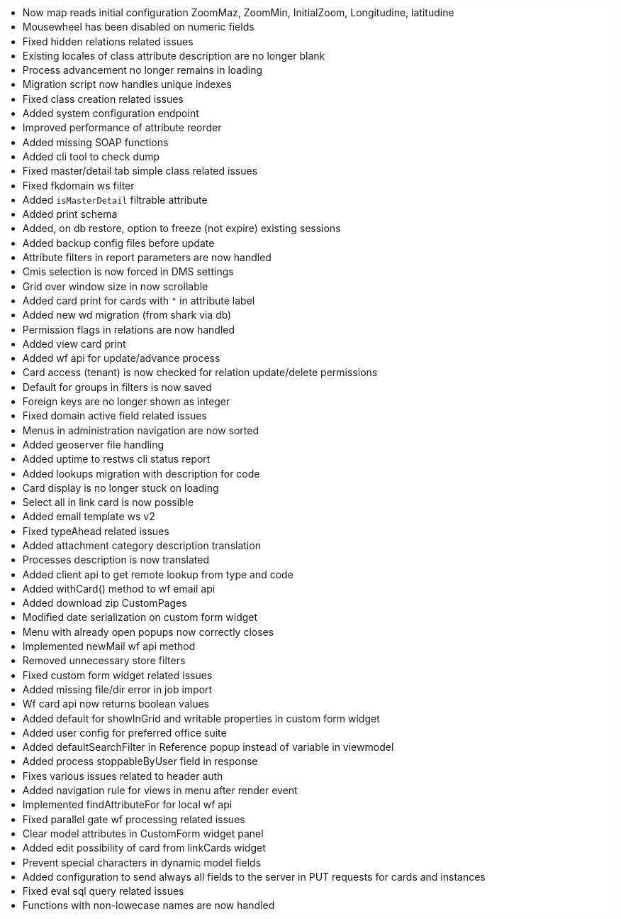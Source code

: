 * Now map reads initial configuration ZoomMaz, ZoomMin, InitialZoom, Longitudine, latitudine
* Mousewheel has been disabled on numeric fields
* Fixed hidden relations related issues
* Existing locales of class attribute description are no longer blank
* Process advancement no longer remains in loading
* Migration script now handles unique indexes
* Fixed class creation related issues
* Added system configuration endpoint
* Improved performance of attribute reorder
* Added missing SOAP functions
* Added cli tool to check dump
* Fixed master/detail tab simple class related issues
* Fixed fkdomain ws filter
* Added `isMasterDetail` filtrable attribute
* Added print schema
* Added, on db restore, option to freeze (not expire) existing sessions
* Added backup config files before update
* Attribute filters in report parameters are now handled
* Cmis selection is now forced in DMS settings
* Grid over window size in now scrollable
* Added card print for cards with `"` in attribute label
* Added new wd migration (from shark via db)
* Permission flags in relations are now handled
* Added view card print
* Added wf api for update/advance process
* Card access (tenant) is now checked for relation update/delete permissions
* Default for groups in filters is now saved
* Foreign keys are no longer shown as integer
* Fixed domain active field related issues
* Menus in administration navigation are now sorted
* Added geoserver file handling
* Added uptime to restws cli status report
* Added lookups migration with description for code
* Card display is no longer stuck on loading
* Select all in link card is now possible
* Added email template ws v2
* Fixed typeAhead related issues
* Added attachment category description translation
* Processes description is now translated
* Added client api to get remote lookup from type and code
* Added withCard() method to wf email api
* Added download zip CustomPages
* Modified date serialization on custom form widget
* Menu with already open popups now correctly closes
* Implemented newMail wf api method
* Removed unnecessary store filters
* Fixed custom form widget related issues
* Added missing file/dir error in job import
* Wf card api now returns boolean values
* Added default for showInGrid and writable properties in custom form widget
* Added user config for preferred office suite
* Added defaultSearchFilter in Reference popup instead of variable in viewmodel
* Added process stoppableByUser field in response
* Fixes various issues related to header auth
* Added navigation rule for views in menu after render event
* Implemented findAttributeFor for local wf api
* Fixed parallel gate wf processing related issues
* Clear model attributes in CustomForm widget panel
* Added edit possibility of card from linkCards widget
* Prevent special characters in dynamic model fields
* Added configuration to send always all fields to the server in PUT requests for cards and instances
* Fixed eval sql query related issues
* Functions with non-lowecase names are now handled